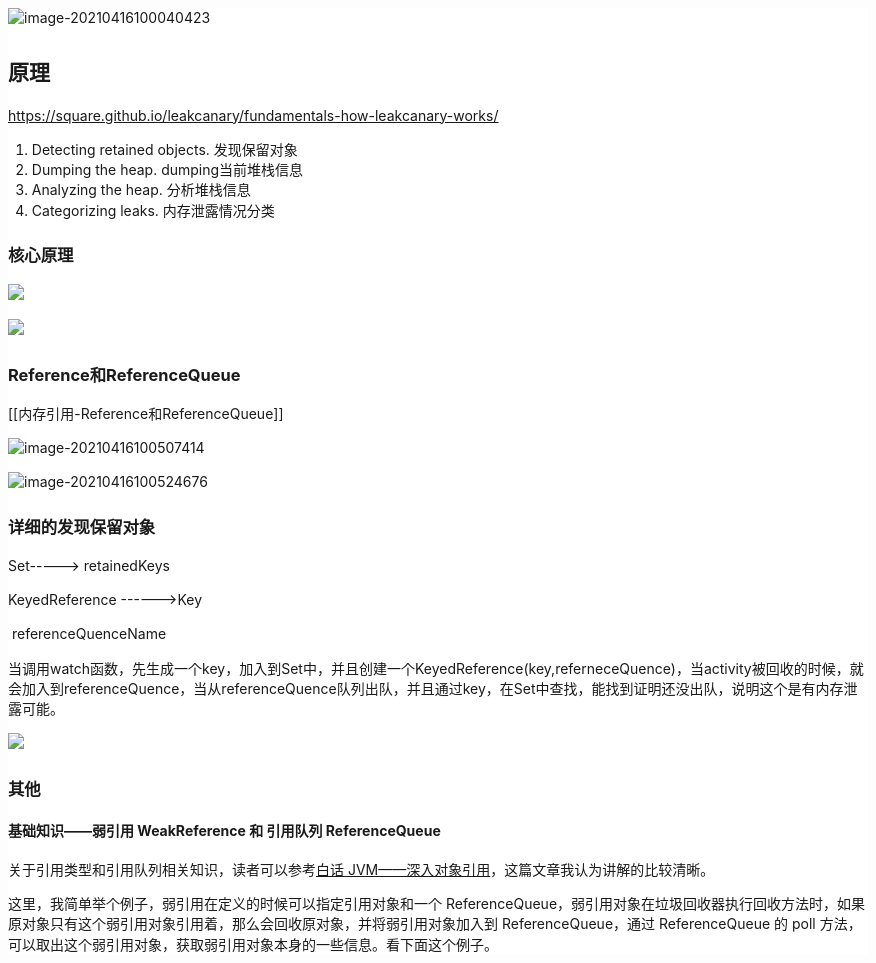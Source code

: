 

![image-20210416100040423](http://wupan.dns.army:5000/wupan/Typora-Picgo-Gitee/raw/branch/master/img/20210416100040.png)




## 原理

https://square.github.io/leakcanary/fundamentals-how-leakcanary-works/

1. Detecting retained objects. 发现保留对象
2. Dumping the heap.    dumping当前堆栈信息
3. Analyzing the heap.     分析堆栈信息
4. Categorizing leaks.      内存泄露情况分类


### 核心原理
![](http://wupan.dns.army:5000/wupan/Typora-Picgo-Gitee/raw/branch/master/img/202303181651029.png)


![](http://wupan.dns.army:5000/wupan/Typora-Picgo-Gitee/raw/branch/master/img/202303181656480.png)


### Reference和ReferenceQueue
[[内存引用-Reference和ReferenceQueue]]

![image-20210416100507414](http://wupan.dns.army:5000/wupan/Typora-Picgo-Gitee/raw/branch/master/img/20210416100507.png)



![image-20210416100524676](http://wupan.dns.army:5000/wupan/Typora-Picgo-Gitee/raw/branch/master/img/20210416100524.png)


### 详细的发现保留对象

Set-----> retainedKeys

KeyedReference ------>Key

​										referenceQuenceName

当调用watch函数，先生成一个key，加入到Set中，并且创建一个KeyedReference(key,referneceQuence)，当activity被回收的时候，就会加入到referenceQuence，当从referenceQuence队列出队，并且通过key，在Set中查找，能找到证明还没出队，说明这个是有内存泄露可能。


![](http://wupan.dns.army:5000/wupan/Typora-Picgo-Gitee/raw/branch/master/img/20210416100548.png)



### 其他

#### 基础知识——弱引用 WeakReference 和 引用队列 ReferenceQueue

关于引用类型和引用队列相关知识，读者可以参考[白话 JVM——深入对象引用](https://juejin.im/entry/6844903440682844174)，这篇文章我认为讲解的比较清晰。

这里，我简单举个例子，弱引用在定义的时候可以指定引用对象和一个 ReferenceQueue，弱引用对象在垃圾回收器执行回收方法时，如果原对象只有这个弱引用对象引用着，那么会回收原对象，并将弱引用对象加入到 ReferenceQueue，通过 ReferenceQueue 的 poll 方法，可以取出这个弱引用对象，获取弱引用对象本身的一些信息。看下面这个例子。
